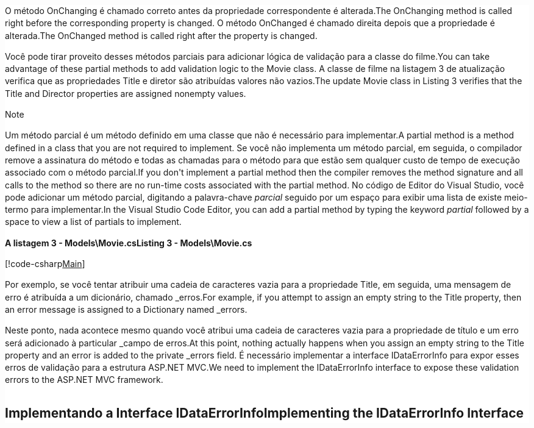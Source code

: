 <span data-ttu-id="b3059-167">O método OnChanging é chamado correto antes da propriedade correspondente é alterada.</span><span class="sxs-lookup"><span data-stu-id="b3059-167">The OnChanging method is called right before the corresponding property is changed.</span></span> <span data-ttu-id="b3059-168">O método OnChanged é chamado direita depois que a propriedade é alterada.</span><span class="sxs-lookup"><span data-stu-id="b3059-168">The OnChanged method is called right after the property is changed.</span></span>

<span data-ttu-id="b3059-169">Você pode tirar proveito desses métodos parciais para adicionar lógica de validação para a classe do filme.</span><span class="sxs-lookup"><span data-stu-id="b3059-169">You can take advantage of these partial methods to add validation logic to the Movie class.</span></span> <span data-ttu-id="b3059-170">A classe de filme na listagem 3 de atualização verifica que as propriedades Title e diretor são atribuídas valores não vazios.</span><span class="sxs-lookup"><span data-stu-id="b3059-170">The update Movie class in Listing 3 verifies that the Title and Director properties are assigned nonempty values.</span></span>

> [!NOTE] 
> 
> <span data-ttu-id="b3059-171">Um método parcial é um método definido em uma classe que não é necessário para implementar.</span><span class="sxs-lookup"><span data-stu-id="b3059-171">A partial method is a method defined in a class that you are not required to implement.</span></span> <span data-ttu-id="b3059-172">Se você não implementa um método parcial, em seguida, o compilador remove a assinatura do método e todas as chamadas para o método para que estão sem qualquer custo de tempo de execução associado com o método parcial.</span><span class="sxs-lookup"><span data-stu-id="b3059-172">If you don't implement a partial method then the compiler removes the method signature and all calls to the method so there are no run-time costs associated with the partial method.</span></span> <span data-ttu-id="b3059-173">No código de Editor do Visual Studio, você pode adicionar um método parcial, digitando a palavra-chave *parcial* seguido por um espaço para exibir uma lista de existe meio-termo para implementar.</span><span class="sxs-lookup"><span data-stu-id="b3059-173">In the Visual Studio Code Editor, you can add a partial method by typing the keyword *partial* followed by a space to view a list of partials to implement.</span></span>


<span data-ttu-id="b3059-174">**A listagem 3 - Models\Movie.cs**</span><span class="sxs-lookup"><span data-stu-id="b3059-174">**Listing 3 - Models\Movie.cs**</span></span>

[!code-csharp[Main](validating-with-the-idataerrorinfo-interface-cs/samples/sample4.cs)]

<span data-ttu-id="b3059-175">Por exemplo, se você tentar atribuir uma cadeia de caracteres vazia para a propriedade Title, em seguida, uma mensagem de erro é atribuída a um dicionário, chamado \_erros.</span><span class="sxs-lookup"><span data-stu-id="b3059-175">For example, if you attempt to assign an empty string to the Title property, then an error message is assigned to a Dictionary named \_errors.</span></span>

<span data-ttu-id="b3059-176">Neste ponto, nada acontece mesmo quando você atribui uma cadeia de caracteres vazia para a propriedade de título e um erro será adicionado à particular \_campo de erros.</span><span class="sxs-lookup"><span data-stu-id="b3059-176">At this point, nothing actually happens when you assign an empty string to the Title property and an error is added to the private \_errors field.</span></span> <span data-ttu-id="b3059-177">É necessário implementar a interface IDataErrorInfo para expor esses erros de validação para a estrutura ASP.NET MVC.</span><span class="sxs-lookup"><span data-stu-id="b3059-177">We need to implement the IDataErrorInfo interface to expose these validation errors to the ASP.NET MVC framework.</span></span>

## <a name="implementing-the-idataerrorinfo-interface"></a><span data-ttu-id="b3059-178">Implementando a Interface IDataErrorInfo</span><span class="sxs-lookup"><span data-stu-id="b3059-178">Implementing the IDataErrorInfo Interface</span></span>
